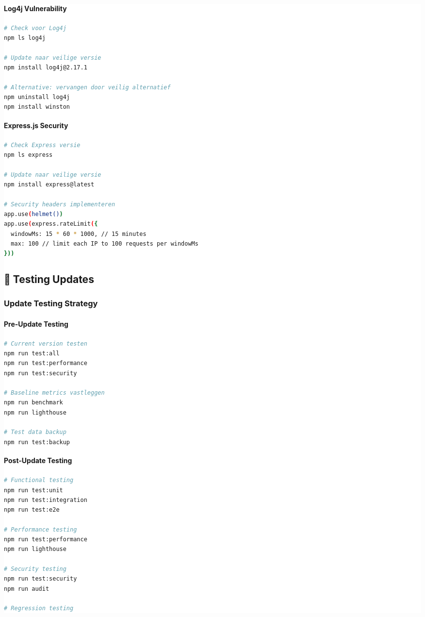 #### Log4j Vulnerability
```bash
# Check voor Log4j
npm ls log4j

# Update naar veilige versie
npm install log4j@2.17.1

# Alternative: vervangen door veilig alternatief
npm uninstall log4j
npm install winston
```

#### Express.js Security
```bash
# Check Express versie
npm ls express

# Update naar veilige versie
npm install express@latest

# Security headers implementeren
app.use(helmet())
app.use(express.rateLimit({
  windowMs: 15 * 60 * 1000, // 15 minutes
  max: 100 // limit each IP to 100 requests per windowMs
}))
```

## 🧪 Testing Updates

### Update Testing Strategy

#### Pre-Update Testing
```bash
# Current version testen
npm run test:all
npm run test:performance
npm run test:security

# Baseline metrics vastleggen
npm run benchmark
npm run lighthouse

# Test data backup
npm run test:backup
```

#### Post-Update Testing
```bash
# Functional testing
npm run test:unit
npm run test:integration
npm run test:e2e

# Performance testing
npm run test:performance
npm run lighthouse

# Security testing
npm run test:security
npm run audit

# Regression testing
```